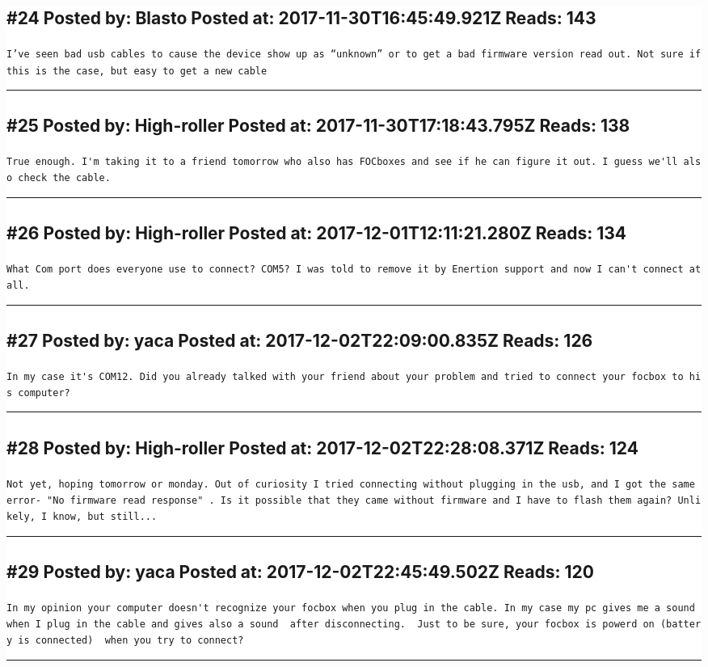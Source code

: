 ## \#24 Posted by: Blasto Posted at: 2017-11-30T16:45:49.921Z Reads: 143

```
I’ve seen bad usb cables to cause the device show up as “unknown” or to get a bad firmware version read out. Not sure if this is the case, but easy to get a new cable
```

---
## \#25 Posted by: High-roller Posted at: 2017-11-30T17:18:43.795Z Reads: 138

```
True enough. I'm taking it to a friend tomorrow who also has FOCboxes and see if he can figure it out. I guess we'll also check the cable.
```

---
## \#26 Posted by: High-roller Posted at: 2017-12-01T12:11:21.280Z Reads: 134

```
What Com port does everyone use to connect? COM5? I was told to remove it by Enertion support and now I can't connect at all.
```

---
## \#27 Posted by: yaca Posted at: 2017-12-02T22:09:00.835Z Reads: 126

```
In my case it's COM12. Did you already talked with your friend about your problem and tried to connect your focbox to his computer?
```

---
## \#28 Posted by: High-roller Posted at: 2017-12-02T22:28:08.371Z Reads: 124

```
Not yet, hoping tomorrow or monday. Out of curiosity I tried connecting without plugging in the usb, and I got the same error- "No firmware read response" . Is it possible that they came without firmware and I have to flash them again? Unlikely, I know, but still...
```

---
## \#29 Posted by: yaca Posted at: 2017-12-02T22:45:49.502Z Reads: 120

```
In my opinion your computer doesn't recognize your focbox when you plug in the cable. In my case my pc gives me a sound when I plug in the cable and gives also a sound  after disconnecting.  Just to be sure, your focbox is powerd on (battery is connected)  when you try to connect?
```

---